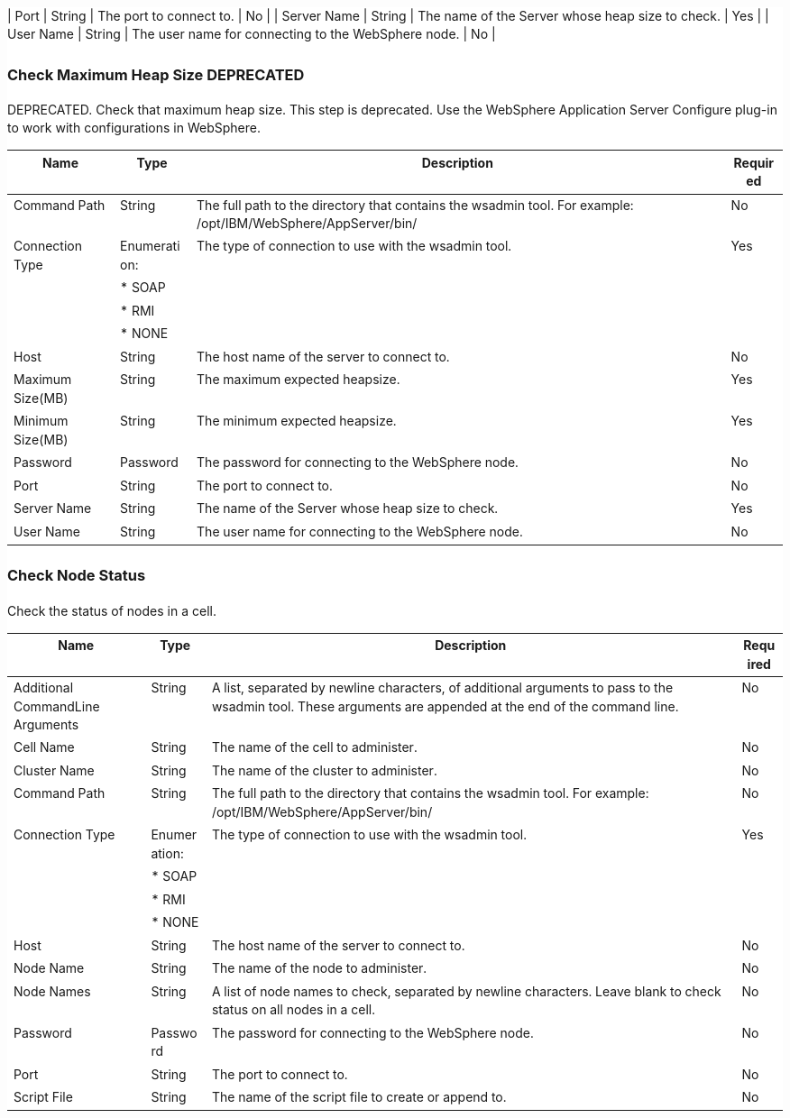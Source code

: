 | Port | String | The port to connect to. | No |
| Server Name | String | The name of the Server whose heap size to check. | Yes |
| User Name | String | The user name for connecting to the WebSphere node. | No |

### Check Maximum Heap Size DEPRECATED

DEPRECATED. Check that maximum heap size. This step is deprecated. Use the WebSphere Application Server Configure plug-in to work with configurations in WebSphere.

| Name | Type | Description                                                                                                          | Required |
| ---- | ---- | -------------------------------------------------------------------------------------------------------------------- | -------- |
| Command Path | String | The full path to the directory that contains the wsadmin tool. For example: /opt/IBM/WebSphere/AppServer/bin/ | No |
| Connection Type | Enumeration: | The type of connection to use with the wsadmin tool. | Yes |
|                 | * SOAP       |                                                      |     |
|                 | * RMI        |                                                      |     |
|                 | * NONE       |                                                      |     |
| Host | String | The host name of the server to connect to. | No |
| Maximum Size(MB) | String | The maximum expected heapsize. | Yes |
| Minimum Size(MB) | String | The minimum expected heapsize. | Yes |
| Password | Password | The password for connecting to the WebSphere node. | No |
| Port | String | The port to connect to. | No |
| Server Name | String | The name of the Server whose heap size to check. | Yes |
| User Name | String | The user name for connecting to the WebSphere node. | No |

### Check Node Status

Check the status of nodes in a cell.

| Name | Type | Description                                                                                                          | Required |
| ---- | ---- | -------------------------------------------------------------------------------------------------------------------- | -------- |
| Additional CommandLine Arguments | String | A list, separated by newline characters, of additional arguments to pass to the wsadmin tool. These arguments are appended at the end of the command line. | No |
| Cell Name | String | The name of the cell to administer. | No |
| Cluster Name | String | The name of the cluster to administer. | No |
| Command Path | String | The full path to the directory that contains the wsadmin tool. For example: /opt/IBM/WebSphere/AppServer/bin/ | No |
| Connection Type | Enumeration: | The type of connection to use with the wsadmin tool. | Yes |
|                 | * SOAP       |                                                      |     |
|                 | * RMI        |                                                      |     |
|                 | * NONE       |                                                      |     |
| Host | String | The host name of the server to connect to. | No |
| Node Name | String | The name of the node to administer. | No |
| Node Names | String | A list of node names to check, separated by newline characters. Leave blank to check status on all nodes in a cell. | No |
| Password | Password | The password for connecting to the WebSphere node. | No |
| Port | String | The port to connect to. | No |
| Script File | String | The name of the script file to create or append to. | No |